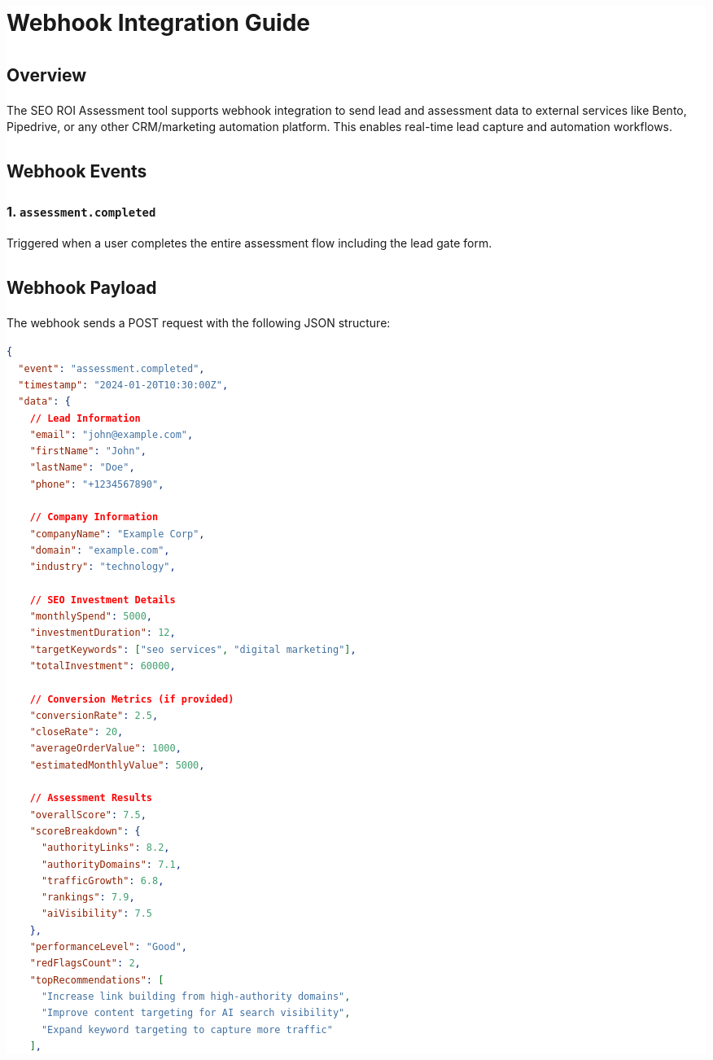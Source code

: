 # Webhook Integration Guide

## Overview

The SEO ROI Assessment tool supports webhook integration to send lead and assessment data to external services like Bento, Pipedrive, or any other CRM/marketing automation platform. This enables real-time lead capture and automation workflows.

## Webhook Events

### 1. `assessment.completed`
Triggered when a user completes the entire assessment flow including the lead gate form.

## Webhook Payload

The webhook sends a POST request with the following JSON structure:

```json
{
  "event": "assessment.completed",
  "timestamp": "2024-01-20T10:30:00Z",
  "data": {
    // Lead Information
    "email": "john@example.com",
    "firstName": "John",
    "lastName": "Doe",
    "phone": "+1234567890",
    
    // Company Information
    "companyName": "Example Corp",
    "domain": "example.com",
    "industry": "technology",
    
    // SEO Investment Details
    "monthlySpend": 5000,
    "investmentDuration": 12,
    "targetKeywords": ["seo services", "digital marketing"],
    "totalInvestment": 60000,
    
    // Conversion Metrics (if provided)
    "conversionRate": 2.5,
    "closeRate": 20,
    "averageOrderValue": 1000,
    "estimatedMonthlyValue": 5000,
    
    // Assessment Results
    "overallScore": 7.5,
    "scoreBreakdown": {
      "authorityLinks": 8.2,
      "authorityDomains": 7.1,
      "trafficGrowth": 6.8,
      "rankings": 7.9,
      "aiVisibility": 7.5
    },
    "performanceLevel": "Good",
    "redFlagsCount": 2,
    "topRecommendations": [
      "Increase link building from high-authority domains",
      "Improve content targeting for AI search visibility",
      "Expand keyword targeting to capture more traffic"
    ],
```